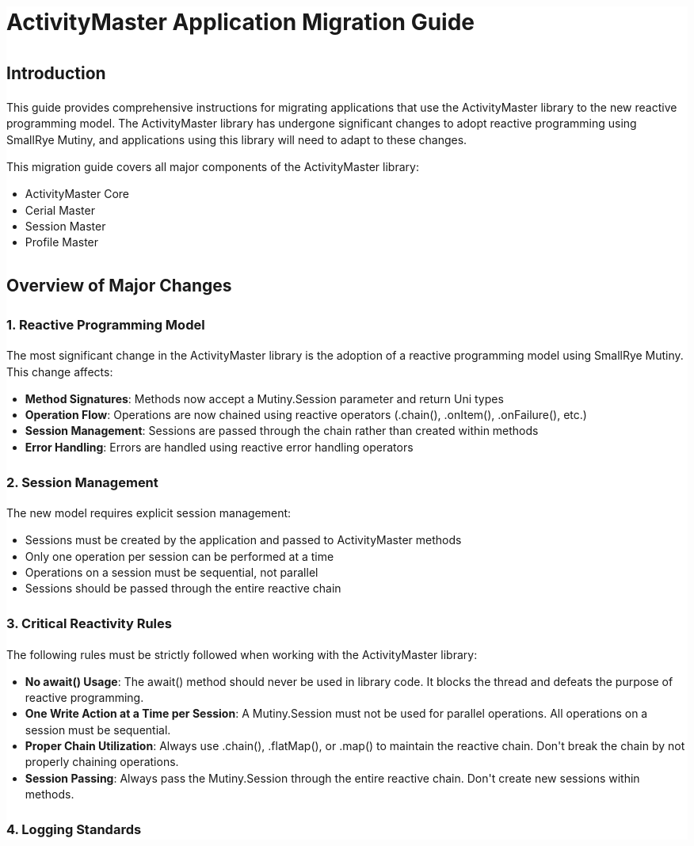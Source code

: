 # ActivityMaster Application Migration Guide

## Introduction

This guide provides comprehensive instructions for migrating applications that use the ActivityMaster library to the new reactive programming model. The ActivityMaster library has undergone significant changes to adopt reactive programming using SmallRye Mutiny, and applications using this library will need to adapt to these changes.

This migration guide covers all major components of the ActivityMaster library:
- ActivityMaster Core
- Cerial Master
- Session Master
- Profile Master

## Overview of Major Changes

### 1. Reactive Programming Model

The most significant change in the ActivityMaster library is the adoption of a reactive programming model using SmallRye Mutiny. This change affects:

- **Method Signatures**: Methods now accept a Mutiny.Session parameter and return Uni<T> types
- **Operation Flow**: Operations are now chained using reactive operators (.chain(), .onItem(), .onFailure(), etc.)
- **Session Management**: Sessions are passed through the chain rather than created within methods
- **Error Handling**: Errors are handled using reactive error handling operators

### 2. Session Management

The new model requires explicit session management:

- Sessions must be created by the application and passed to ActivityMaster methods
- Only one operation per session can be performed at a time
- Operations on a session must be sequential, not parallel
- Sessions should be passed through the entire reactive chain

### 3. Critical Reactivity Rules

The following rules must be strictly followed when working with the ActivityMaster library:

- **No await() Usage**: The await() method should never be used in library code. It blocks the thread and defeats the purpose of reactive programming.
- **One Write Action at a Time per Session**: A Mutiny.Session must not be used for parallel operations. All operations on a session must be sequential.
- **Proper Chain Utilization**: Always use .chain(), .flatMap(), or .map() to maintain the reactive chain. Don't break the chain by not properly chaining operations.
- **Session Passing**: Always pass the Mutiny.Session through the entire reactive chain. Don't create new sessions within methods.

### 4. Logging Standards
